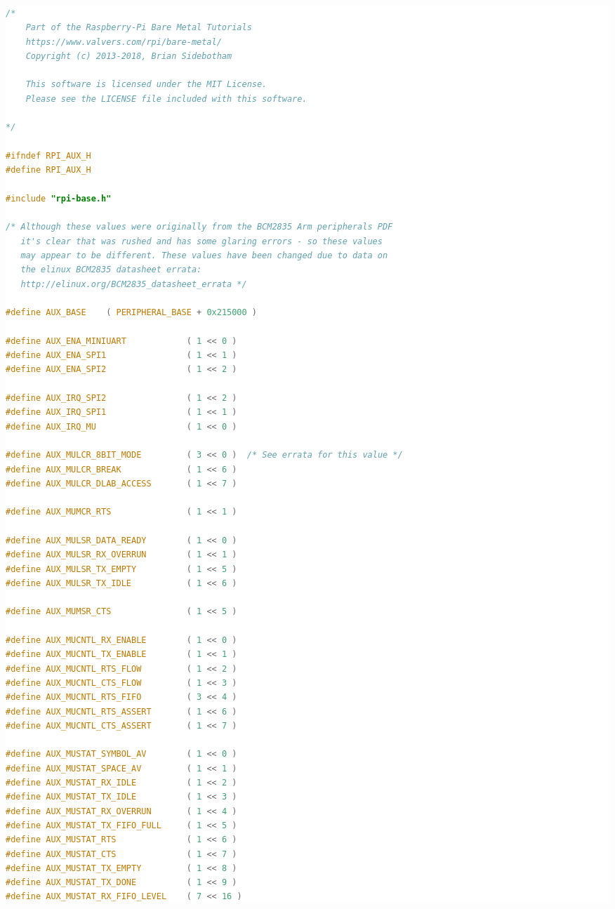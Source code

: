 ```c
/*
    Part of the Raspberry-Pi Bare Metal Tutorials
    https://www.valvers.com/rpi/bare-metal/
    Copyright (c) 2013-2018, Brian Sidebotham

    This software is licensed under the MIT License.
    Please see the LICENSE file included with this software.

*/

#ifndef RPI_AUX_H
#define RPI_AUX_H

#include "rpi-base.h"

/* Although these values were originally from the BCM2835 Arm peripherals PDF
   it's clear that was rushed and has some glaring errors - so these values
   may appear to be different. These values have been changed due to data on
   the elinux BCM2835 datasheet errata:
   http://elinux.org/BCM2835_datasheet_errata */

#define AUX_BASE    ( PERIPHERAL_BASE + 0x215000 )

#define AUX_ENA_MINIUART            ( 1 << 0 )
#define AUX_ENA_SPI1                ( 1 << 1 )
#define AUX_ENA_SPI2                ( 1 << 2 )

#define AUX_IRQ_SPI2                ( 1 << 2 )
#define AUX_IRQ_SPI1                ( 1 << 1 )
#define AUX_IRQ_MU                  ( 1 << 0 )

#define AUX_MULCR_8BIT_MODE         ( 3 << 0 )  /* See errata for this value */
#define AUX_MULCR_BREAK             ( 1 << 6 )
#define AUX_MULCR_DLAB_ACCESS       ( 1 << 7 )

#define AUX_MUMCR_RTS               ( 1 << 1 )

#define AUX_MULSR_DATA_READY        ( 1 << 0 )
#define AUX_MULSR_RX_OVERRUN        ( 1 << 1 )
#define AUX_MULSR_TX_EMPTY          ( 1 << 5 )
#define AUX_MULSR_TX_IDLE           ( 1 << 6 )

#define AUX_MUMSR_CTS               ( 1 << 5 )

#define AUX_MUCNTL_RX_ENABLE        ( 1 << 0 )
#define AUX_MUCNTL_TX_ENABLE        ( 1 << 1 )
#define AUX_MUCNTL_RTS_FLOW         ( 1 << 2 )
#define AUX_MUCNTL_CTS_FLOW         ( 1 << 3 )
#define AUX_MUCNTL_RTS_FIFO         ( 3 << 4 )
#define AUX_MUCNTL_RTS_ASSERT       ( 1 << 6 )
#define AUX_MUCNTL_CTS_ASSERT       ( 1 << 7 )

#define AUX_MUSTAT_SYMBOL_AV        ( 1 << 0 )
#define AUX_MUSTAT_SPACE_AV         ( 1 << 1 )
#define AUX_MUSTAT_RX_IDLE          ( 1 << 2 )
#define AUX_MUSTAT_TX_IDLE          ( 1 << 3 )
#define AUX_MUSTAT_RX_OVERRUN       ( 1 << 4 )
#define AUX_MUSTAT_TX_FIFO_FULL     ( 1 << 5 )
#define AUX_MUSTAT_RTS              ( 1 << 6 )
#define AUX_MUSTAT_CTS              ( 1 << 7 )
#define AUX_MUSTAT_TX_EMPTY         ( 1 << 8 )
#define AUX_MUSTAT_TX_DONE          ( 1 << 9 )
#define AUX_MUSTAT_RX_FIFO_LEVEL    ( 7 << 16 )
```
